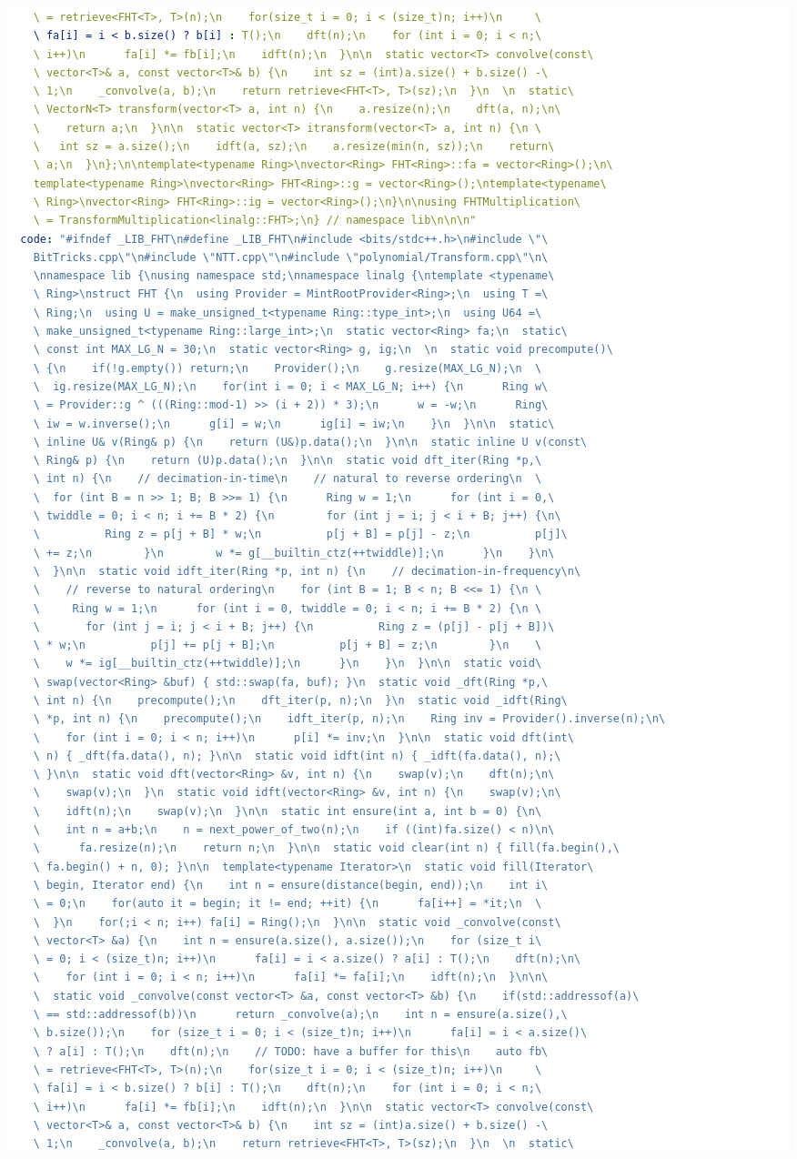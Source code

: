 ```yaml
    \ = retrieve<FHT<T>, T>(n);\n    for(size_t i = 0; i < (size_t)n; i++)\n     \
    \ fa[i] = i < b.size() ? b[i] : T();\n    dft(n);\n    for (int i = 0; i < n;\
    \ i++)\n      fa[i] *= fb[i];\n    idft(n);\n  }\n\n  static vector<T> convolve(const\
    \ vector<T>& a, const vector<T>& b) {\n    int sz = (int)a.size() + b.size() -\
    \ 1;\n    _convolve(a, b);\n    return retrieve<FHT<T>, T>(sz);\n  }\n  \n  static\
    \ VectorN<T> transform(vector<T> a, int n) {\n    a.resize(n);\n    dft(a, n);\n\
    \    return a;\n  }\n\n  static vector<T> itransform(vector<T> a, int n) {\n \
    \   int sz = a.size();\n    idft(a, sz);\n    a.resize(min(n, sz));\n    return\
    \ a;\n  }\n};\n\ntemplate<typename Ring>\nvector<Ring> FHT<Ring>::fa = vector<Ring>();\n\
    template<typename Ring>\nvector<Ring> FHT<Ring>::g = vector<Ring>();\ntemplate<typename\
    \ Ring>\nvector<Ring> FHT<Ring>::ig = vector<Ring>();\n}\n\nusing FHTMultiplication\
    \ = TransformMultiplication<linalg::FHT>;\n} // namespace lib\n\n\n"
  code: "#ifndef _LIB_FHT\n#define _LIB_FHT\n#include <bits/stdc++.h>\n#include \"\
    BitTricks.cpp\"\n#include \"NTT.cpp\"\n#include \"polynomial/Transform.cpp\"\n\
    \nnamespace lib {\nusing namespace std;\nnamespace linalg {\ntemplate <typename\
    \ Ring>\nstruct FHT {\n  using Provider = MintRootProvider<Ring>;\n  using T =\
    \ Ring;\n  using U = make_unsigned_t<typename Ring::type_int>;\n  using U64 =\
    \ make_unsigned_t<typename Ring::large_int>;\n  static vector<Ring> fa;\n  static\
    \ const int MAX_LG_N = 30;\n  static vector<Ring> g, ig;\n  \n  static void precompute()\
    \ {\n    if(!g.empty()) return;\n    Provider();\n    g.resize(MAX_LG_N);\n  \
    \  ig.resize(MAX_LG_N);\n    for(int i = 0; i < MAX_LG_N; i++) {\n      Ring w\
    \ = Provider::g ^ (((Ring::mod-1) >> (i + 2)) * 3);\n      w = -w;\n      Ring\
    \ iw = w.inverse();\n      g[i] = w;\n      ig[i] = iw;\n    }\n  }\n\n  static\
    \ inline U& v(Ring& p) {\n    return (U&)p.data();\n  }\n\n  static inline U v(const\
    \ Ring& p) {\n    return (U)p.data();\n  }\n\n  static void dft_iter(Ring *p,\
    \ int n) {\n    // decimation-in-time\n    // natural to reverse ordering\n  \
    \  for (int B = n >> 1; B; B >>= 1) {\n      Ring w = 1;\n      for (int i = 0,\
    \ twiddle = 0; i < n; i += B * 2) {\n        for (int j = i; j < i + B; j++) {\n\
    \          Ring z = p[j + B] * w;\n          p[j + B] = p[j] - z;\n          p[j]\
    \ += z;\n        }\n        w *= g[__builtin_ctz(++twiddle)];\n      }\n    }\n\
    \  }\n\n  static void idft_iter(Ring *p, int n) {\n    // decimation-in-frequency\n\
    \    // reverse to natural ordering\n    for (int B = 1; B < n; B <<= 1) {\n \
    \     Ring w = 1;\n      for (int i = 0, twiddle = 0; i < n; i += B * 2) {\n \
    \       for (int j = i; j < i + B; j++) {\n          Ring z = (p[j] - p[j + B])\
    \ * w;\n          p[j] += p[j + B];\n          p[j + B] = z;\n        }\n    \
    \    w *= ig[__builtin_ctz(++twiddle)];\n      }\n    }\n  }\n\n  static void\
    \ swap(vector<Ring> &buf) { std::swap(fa, buf); }\n  static void _dft(Ring *p,\
    \ int n) {\n    precompute();\n    dft_iter(p, n);\n  }\n  static void _idft(Ring\
    \ *p, int n) {\n    precompute();\n    idft_iter(p, n);\n    Ring inv = Provider().inverse(n);\n\
    \    for (int i = 0; i < n; i++)\n      p[i] *= inv;\n  }\n\n  static void dft(int\
    \ n) { _dft(fa.data(), n); }\n\n  static void idft(int n) { _idft(fa.data(), n);\
    \ }\n\n  static void dft(vector<Ring> &v, int n) {\n    swap(v);\n    dft(n);\n\
    \    swap(v);\n  }\n  static void idft(vector<Ring> &v, int n) {\n    swap(v);\n\
    \    idft(n);\n    swap(v);\n  }\n\n  static int ensure(int a, int b = 0) {\n\
    \    int n = a+b;\n    n = next_power_of_two(n);\n    if ((int)fa.size() < n)\n\
    \      fa.resize(n);\n    return n;\n  }\n\n  static void clear(int n) { fill(fa.begin(),\
    \ fa.begin() + n, 0); }\n\n  template<typename Iterator>\n  static void fill(Iterator\
    \ begin, Iterator end) {\n    int n = ensure(distance(begin, end));\n    int i\
    \ = 0;\n    for(auto it = begin; it != end; ++it) {\n      fa[i++] = *it;\n  \
    \  }\n    for(;i < n; i++) fa[i] = Ring();\n  }\n\n  static void _convolve(const\
    \ vector<T> &a) {\n    int n = ensure(a.size(), a.size());\n    for (size_t i\
    \ = 0; i < (size_t)n; i++)\n      fa[i] = i < a.size() ? a[i] : T();\n    dft(n);\n\
    \    for (int i = 0; i < n; i++)\n      fa[i] *= fa[i];\n    idft(n);\n  }\n\n\
    \  static void _convolve(const vector<T> &a, const vector<T> &b) {\n    if(std::addressof(a)\
    \ == std::addressof(b))\n      return _convolve(a);\n    int n = ensure(a.size(),\
    \ b.size());\n    for (size_t i = 0; i < (size_t)n; i++)\n      fa[i] = i < a.size()\
    \ ? a[i] : T();\n    dft(n);\n    // TODO: have a buffer for this\n    auto fb\
    \ = retrieve<FHT<T>, T>(n);\n    for(size_t i = 0; i < (size_t)n; i++)\n     \
    \ fa[i] = i < b.size() ? b[i] : T();\n    dft(n);\n    for (int i = 0; i < n;\
    \ i++)\n      fa[i] *= fb[i];\n    idft(n);\n  }\n\n  static vector<T> convolve(const\
    \ vector<T>& a, const vector<T>& b) {\n    int sz = (int)a.size() + b.size() -\
    \ 1;\n    _convolve(a, b);\n    return retrieve<FHT<T>, T>(sz);\n  }\n  \n  static\
```